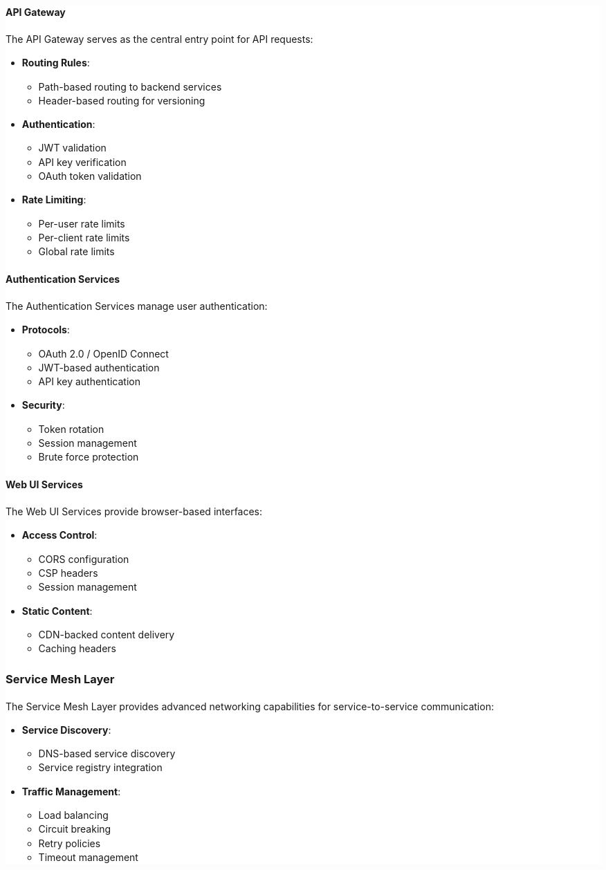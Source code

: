 #### API Gateway

The API Gateway serves as the central entry point for API requests:

- **Routing Rules**:
  - Path-based routing to backend services
  - Header-based routing for versioning

- **Authentication**:
  - JWT validation
  - API key verification
  - OAuth token validation

- **Rate Limiting**:
  - Per-user rate limits
  - Per-client rate limits
  - Global rate limits

#### Authentication Services

The Authentication Services manage user authentication:

- **Protocols**:
  - OAuth 2.0 / OpenID Connect
  - JWT-based authentication
  - API key authentication

- **Security**:
  - Token rotation
  - Session management
  - Brute force protection

#### Web UI Services

The Web UI Services provide browser-based interfaces:

- **Access Control**:
  - CORS configuration
  - CSP headers
  - Session management

- **Static Content**:
  - CDN-backed content delivery
  - Caching headers

### Service Mesh Layer

The Service Mesh Layer provides advanced networking capabilities for service-to-service communication:

- **Service Discovery**:
  - DNS-based service discovery
  - Service registry integration

- **Traffic Management**:
  - Load balancing
  - Circuit breaking
  - Retry policies
  - Timeout management
